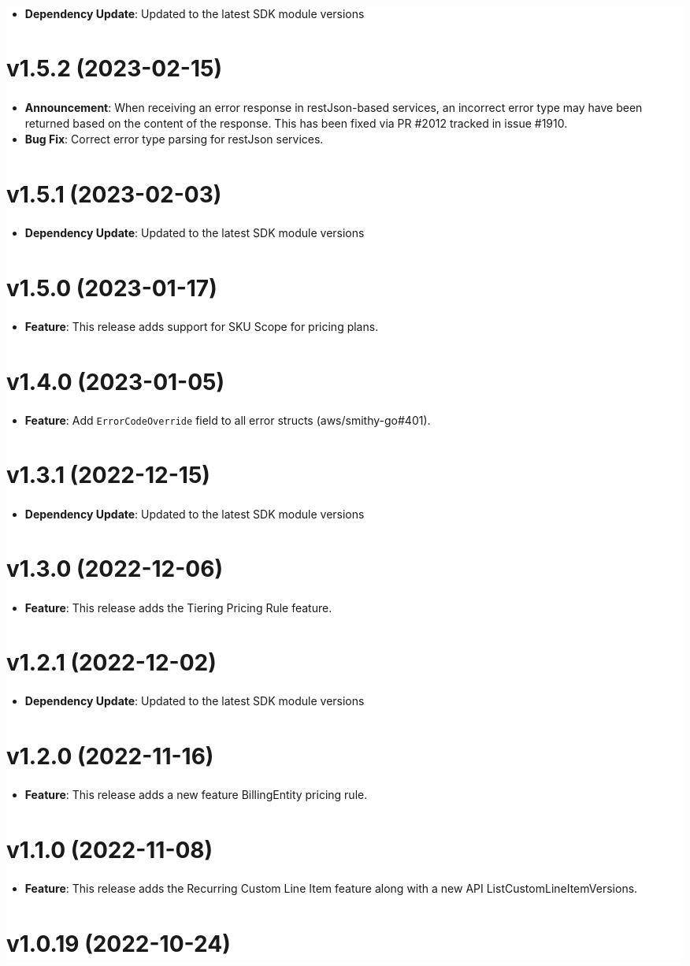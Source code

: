 * **Dependency Update**: Updated to the latest SDK module versions

# v1.5.2 (2023-02-15)

* **Announcement**: When receiving an error response in restJson-based services, an incorrect error type may have been returned based on the content of the response. This has been fixed via PR #2012 tracked in issue #1910.
* **Bug Fix**: Correct error type parsing for restJson services.

# v1.5.1 (2023-02-03)

* **Dependency Update**: Updated to the latest SDK module versions

# v1.5.0 (2023-01-17)

* **Feature**: This release adds support for SKU Scope for pricing plans.

# v1.4.0 (2023-01-05)

* **Feature**: Add `ErrorCodeOverride` field to all error structs (aws/smithy-go#401).

# v1.3.1 (2022-12-15)

* **Dependency Update**: Updated to the latest SDK module versions

# v1.3.0 (2022-12-06)

* **Feature**: This release adds the Tiering Pricing Rule feature.

# v1.2.1 (2022-12-02)

* **Dependency Update**: Updated to the latest SDK module versions

# v1.2.0 (2022-11-16)

* **Feature**: This release adds a new feature BillingEntity pricing rule.

# v1.1.0 (2022-11-08)

* **Feature**: This release adds the Recurring Custom Line Item feature along with a new API ListCustomLineItemVersions.

# v1.0.19 (2022-10-24)
